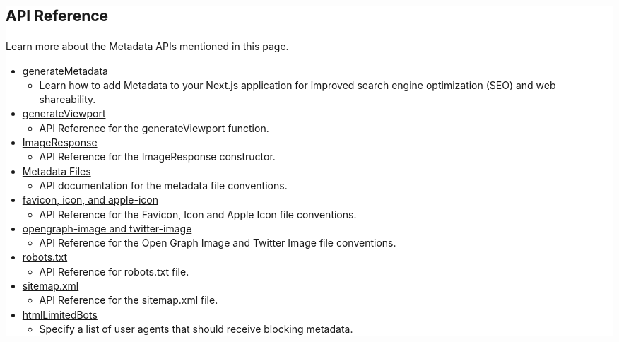 ## API Reference

Learn more about the Metadata APIs mentioned in this page.

- [generateMetadata](/docs/app/api-reference/functions/generate-metadata.md)
  - Learn how to add Metadata to your Next.js application for improved search
    engine optimization (SEO) and web shareability.
- [generateViewport](/docs/app/api-reference/functions/generate-viewport.md)
  - API Reference for the generateViewport function.
- [ImageResponse](/docs/app/api-reference/functions/image-response.md)
  - API Reference for the ImageResponse constructor.
- [Metadata Files](/docs/app/api-reference/file-conventions/metadata.md)
  - API documentation for the metadata file conventions.
- [favicon, icon, and apple-icon](/docs/app/api-reference/file-conventions/metadata/app-icons.md)
  - API Reference for the Favicon, Icon and Apple Icon file conventions.
- [opengraph-image and twitter-image](/docs/app/api-reference/file-conventions/metadata/opengraph-image.md)
  - API Reference for the Open Graph Image and Twitter Image file conventions.
- [robots.txt](/docs/app/api-reference/file-conventions/metadata/robots.md)
  - API Reference for robots.txt file.
- [sitemap.xml](/docs/app/api-reference/file-conventions/metadata/sitemap.md)
  - API Reference for the sitemap.xml file.
- [htmlLimitedBots](/docs/app/api-reference/config/next-config-js/htmlLimitedBots.md)
  - Specify a list of user agents that should receive blocking metadata.
